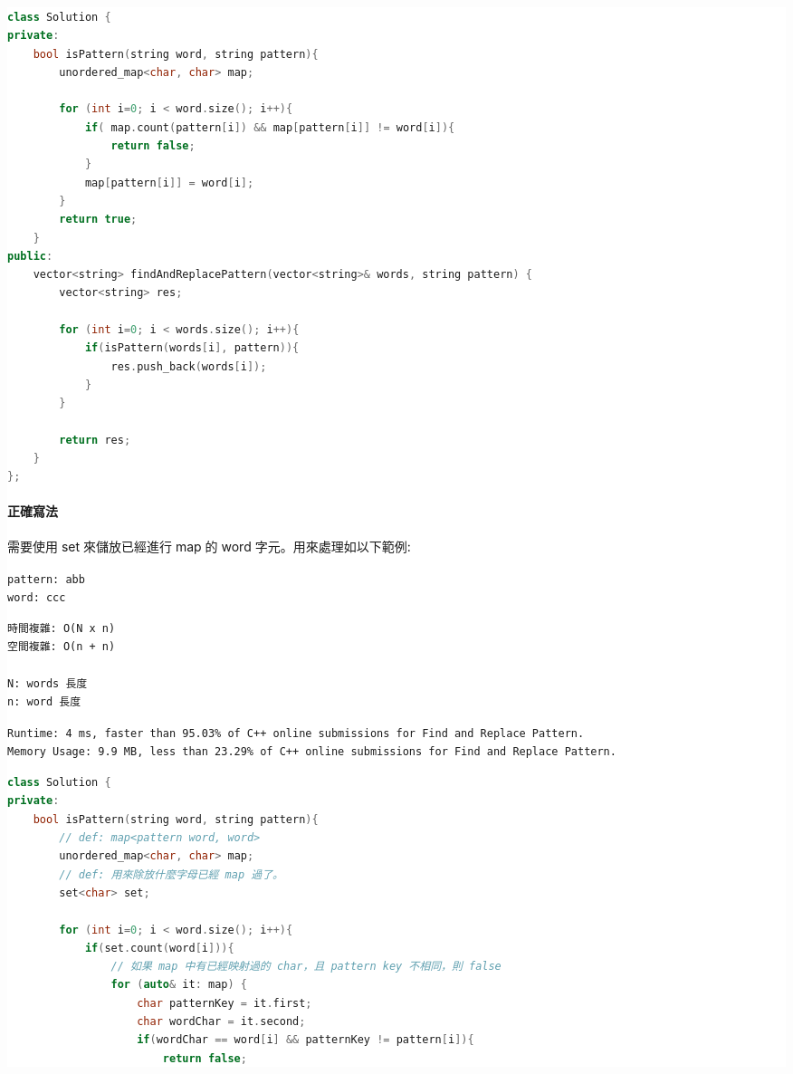 ```c++
class Solution {
private:
    bool isPattern(string word, string pattern){
        unordered_map<char, char> map;
        
        for (int i=0; i < word.size(); i++){
            if( map.count(pattern[i]) && map[pattern[i]] != word[i]){
                return false;
            }
            map[pattern[i]] = word[i];
        }
        return true;
    }
public:
    vector<string> findAndReplacePattern(vector<string>& words, string pattern) {
        vector<string> res;
        
        for (int i=0; i < words.size(); i++){
            if(isPattern(words[i], pattern)){
                res.push_back(words[i]);
            }
        }
        
        return res;
    }
};
```

#### 正確寫法
需要使用 set 來儲放已經進行 map 的 word 字元。用來處理如以下範例:

```
pattern: abb
word: ccc
```

```
時間複雜: O(N x n)
空間複雜: O(n + n)

N: words 長度
n: word 長度
```

```
Runtime: 4 ms, faster than 95.03% of C++ online submissions for Find and Replace Pattern.
Memory Usage: 9.9 MB, less than 23.29% of C++ online submissions for Find and Replace Pattern.
```

```c++
class Solution {
private:
    bool isPattern(string word, string pattern){
        // def: map<pattern word, word>
        unordered_map<char, char> map;
        // def: 用來除放什麼字母已經 map 過了。
        set<char> set;
        
        for (int i=0; i < word.size(); i++){
            if(set.count(word[i])){
                // 如果 map 中有已經映射過的 char，且 pattern key 不相同，則 false
                for (auto& it: map) {
                    char patternKey = it.first;
                    char wordChar = it.second;
                    if(wordChar == word[i] && patternKey != pattern[i]){
                        return false;
```